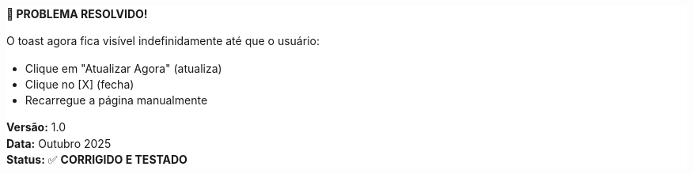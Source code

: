 
**🎉 PROBLEMA RESOLVIDO!**

O toast agora fica visível indefinidamente até que o usuário:

- Clique em "Atualizar Agora" (atualiza)
- Clique no [X] (fecha)
- Recarregue a página manualmente

**Versão:** 1.0  
**Data:** Outubro 2025  
**Status:** ✅ **CORRIGIDO E TESTADO**
